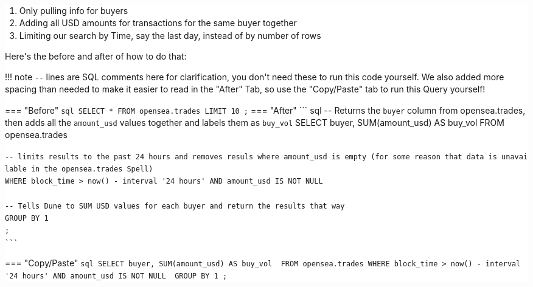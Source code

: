 1. Only pulling info for buyers
2. Adding all USD amounts for transactions for the same buyer together
3. Limiting our search by Time, say the last day, instead of by number of rows

Here's the before and after of how to do that:

!!! note
    `--` lines are SQL comments here for clarification, you don't need these to run this code yourself. We also added more spacing than needed to make it easier to read in the "After" Tab, so use the "Copy/Paste" tab to run this Query yourself!

=== "Before"
    ``` sql
    SELECT *
    FROM opensea.trades
    LIMIT 10
    ;
    ``` 
=== "After"
    ``` sql
    -- Returns the `buyer` column from opensea.trades, then adds all the `amount_usd` values together and labels them as `buy_vol`
    SELECT buyer, SUM(amount_usd) AS buy_vol 
    FROM opensea.trades
    
    -- limits results to the past 24 hours and removes resuls where amount_usd is empty (for some reason that data is unavailable in the opensea.trades Spell)
    WHERE block_time > now() - interval '24 hours' AND amount_usd IS NOT NULL 
    
    -- Tells Dune to SUM USD values for each buyer and return the results that way
    GROUP BY 1
    ;
    ``` 
=== "Copy/Paste"
    ``` sql
    SELECT buyer, SUM(amount_usd) AS buy_vol 
    FROM opensea.trades
    WHERE block_time > now() - interval '24 hours' AND amount_usd IS NOT NULL 
    GROUP BY 1
    ;
    ``` 
